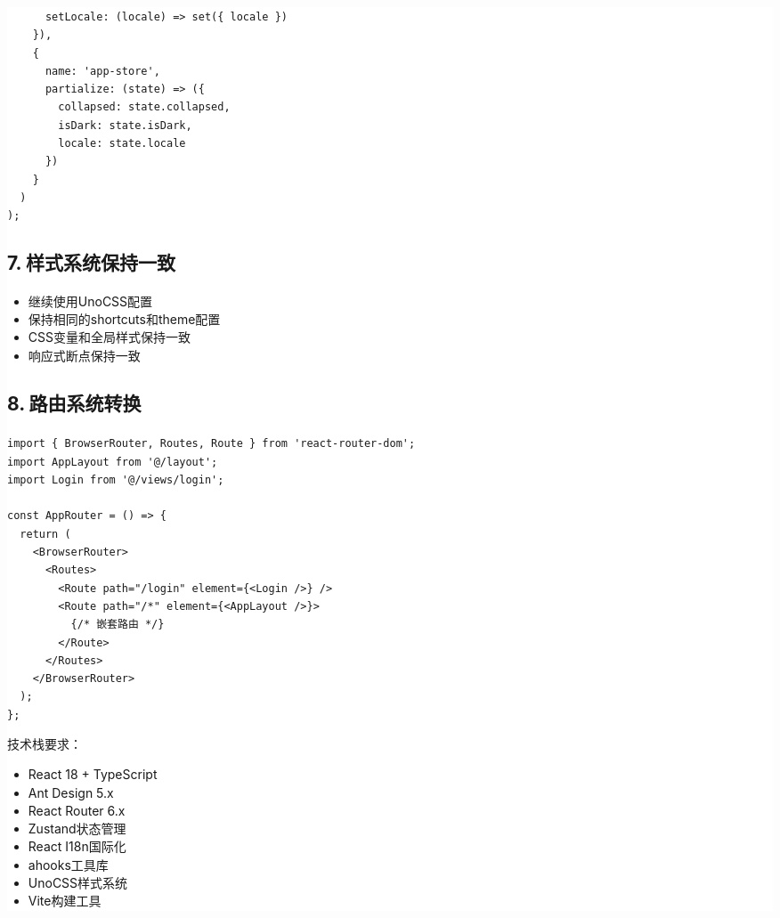 ```tsx
      setLocale: (locale) => set({ locale })
    }),
    {
      name: 'app-store',
      partialize: (state) => ({
        collapsed: state.collapsed,
        isDark: state.isDark,
        locale: state.locale
      })
    }
  )
);
```

## 7. 样式系统保持一致

- 继续使用UnoCSS配置
- 保持相同的shortcuts和theme配置
- CSS变量和全局样式保持一致
- 响应式断点保持一致

## 8. 路由系统转换

```tsx
import { BrowserRouter, Routes, Route } from 'react-router-dom';
import AppLayout from '@/layout';
import Login from '@/views/login';

const AppRouter = () => {
  return (
    <BrowserRouter>
      <Routes>
        <Route path="/login" element={<Login />} />
        <Route path="/*" element={<AppLayout />}>
          {/* 嵌套路由 */}
        </Route>
      </Routes>
    </BrowserRouter>
  );
};
```

技术栈要求：
- React 18 + TypeScript
- Ant Design 5.x
- React Router 6.x
- Zustand状态管理
- React I18n国际化
- ahooks工具库
- UnoCSS样式系统
- Vite构建工具
